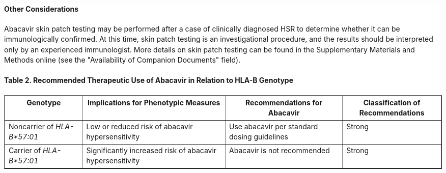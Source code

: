 
####  Other Considerations 


Abacavir skin patch testing may be performed after a case of clinically diagnosed HSR to determine whether it can be immunologically confirmed. At this time, skin patch testing is an investigational procedure, and the results should be interpreted only by an experienced immunologist. More details on skin patch testing can be found in the Supplementary Materials and Methods online (see the "Availability of Companion Documents" field). 


####  Table 2. Recommended Therapeutic Use of Abacavir in Relation to HLA-B Genotype 
<table border="1" cellpadding="3" cellspacing="1" summary="Table 2: Recommended Therapeutic Use of Abacavir in Relation to HLA-B Genotype">
 <thead>
  <tr>
   <th valign="top">
    Genotype
   </th>
   <th valign="top">
    Implications for Phenotypic Measures
   </th>
   <th valign="top">
    Recommendations for Abacavir
   </th>
   <th valign="top">
    Classification of Recommendations
   </th>
  </tr>
 </thead>
 <tbody>
  <tr>
   <td valign="top">
    Noncarrier of
    <em>
     HLA-B*57:01
    </em>
   </td>
   <td valign="top">
    Low or reduced risk of abacavir hypersensitivity
   </td>
   <td valign="top">
    Use abacavir per standard dosing guidelines
   </td>
   <td valign="top">
    Strong
   </td>
  </tr>
  <tr>
   <td valign="top">
    Carrier of
    <em>
     HLA-B*57:01
    </em>
   </td>
   <td valign="top">
    Significantly increased risk of abacavir hypersensitivity
   </td>
   <td valign="top">
    Abacavir is not recommended
   </td>
   <td valign="top">
    Strong
   </td>